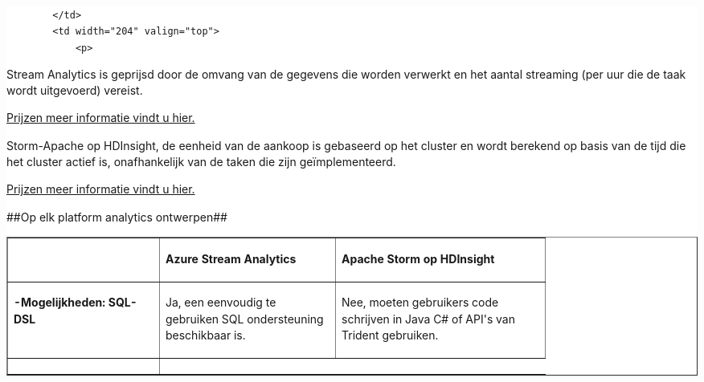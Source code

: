             </td>
            <td width="204" valign="top">
                <p>
Stream Analytics is geprijsd door de omvang van de gegevens die worden verwerkt en het aantal streaming (per uur die de taak wordt uitgevoerd) vereist.
                </p>
                <p>
                    <a href="http://azure.microsoft.com/en-us/pricing/details/stream-analytics/">Prijzen meer informatie vindt u hier.</a>
                </p>
            </td>
            <td width="246" valign="top">
                <p>
Storm-Apache op HDInsight, de eenheid van de aankoop is gebaseerd op het cluster en wordt berekend op basis van de tijd die het cluster actief is, onafhankelijk van de taken die zijn geïmplementeerd.
                </p>
                <p>
                    <a href="http://azure.microsoft.com/en-us/pricing/details/hdinsight/">Prijzen meer informatie vindt u hier.</a>
                </p>
            </td>
        </tr>
    </tbody>
</table>
##Op elk platform analytics ontwerpen##
<table border="1" cellspacing="0" cellpadding="0">
    <tbody>
        <tr>
            <td width="174" valign="top">
                <p>
                    <strong> </strong>
                </p>
            </td>
            <td width="204" valign="top">
                <p>
                    <strong>Azure Stream Analytics</strong>
                </p>
            </td>
            <td width="246" valign="top">
                <p>
                    <strong>Apache Storm op HDInsight</strong>
                </p>
            </td>
        </tr>
        <tr>
            <td width="174" valign="top">
                <p>
                    <strong>-Mogelijkheden: SQL-DSL</strong>
                </p>
            </td>
            <td width="204" valign="top">
                <p>
Ja, een eenvoudig te gebruiken SQL ondersteuning beschikbaar is.
                </p>
            </td>
            <td width="246" valign="top">
                <p>
Nee, moeten gebruikers code schrijven in Java C# of API's van Trident gebruiken.
                </p>
            </td>
        </tr>
        <tr>
            <td width="174" valign="top">
                <p>